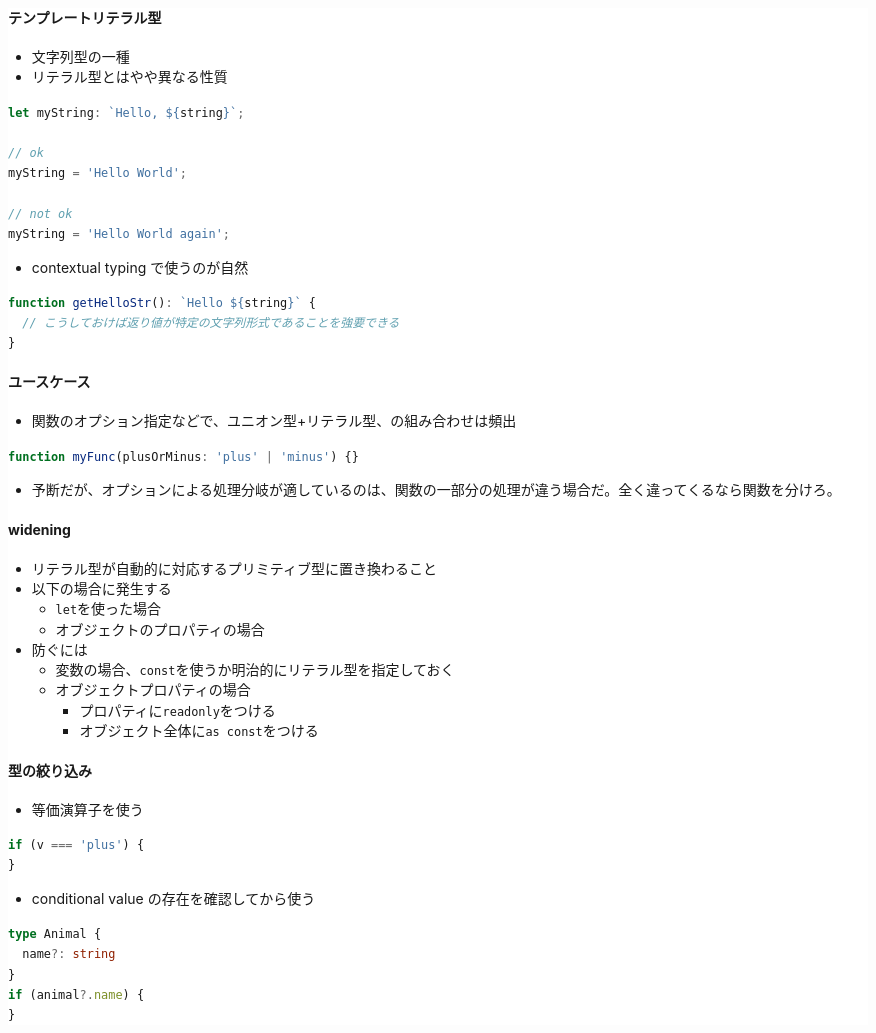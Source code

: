 #### テンプレートリテラル型

- 文字列型の一種
- リテラル型とはやや異なる性質

```ts
let myString: `Hello, ${string}`;

// ok
myString = 'Hello World';

// not ok
myString = 'Hello World again';
```

- contextual typing で使うのが自然

```ts
function getHelloStr(): `Hello ${string}` {
  // こうしておけば返り値が特定の文字列形式であることを強要できる
}
```

#### ユースケース

- 関数のオプション指定などで、ユニオン型+リテラル型、の組み合わせは頻出

```ts
function myFunc(plusOrMinus: 'plus' | 'minus') {}
```

- 予断だが、オプションによる処理分岐が適しているのは、関数の一部分の処理が違う場合だ。全く違ってくるなら関数を分けろ。

#### widening

- リテラル型が自動的に対応するプリミティブ型に置き換わること
- 以下の場合に発生する
  - `let`を使った場合
  - オブジェクトのプロパティの場合
- 防ぐには
  - 変数の場合、`const`を使うか明治的にリテラル型を指定しておく
  - オブジェクトプロパティの場合
    - プロパティに`readonly`をつける
    - オブジェクト全体に`as const`をつける

#### 型の絞り込み

- 等価演算子を使う

```ts
if (v === 'plus') {
}
```

- conditional value の存在を確認してから使う

```ts
type Animal {
  name?: string
}
if (animal?.name) {
}
```
